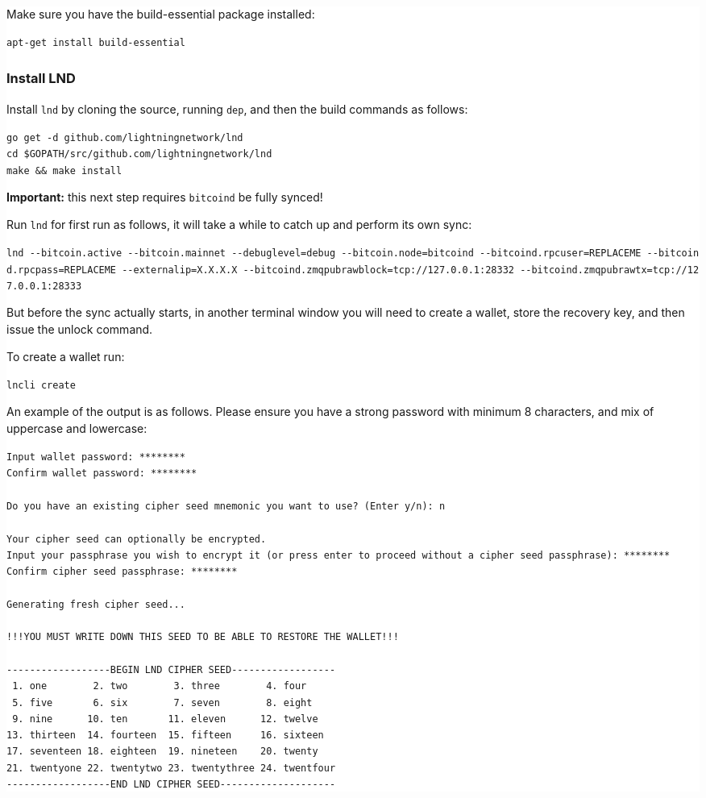 Make sure you have the build-essential package installed:
```
apt-get install build-essential
```

### Install LND

Install `lnd` by cloning the source, running `dep`, and then the build commands as follows:
```
go get -d github.com/lightningnetwork/lnd
cd $GOPATH/src/github.com/lightningnetwork/lnd
make && make install
```

**Important:** this next step requires `bitcoind` be fully synced!

Run `lnd` for first run as follows, it will take a while to catch up and perform its own sync:
```
lnd --bitcoin.active --bitcoin.mainnet --debuglevel=debug --bitcoin.node=bitcoind --bitcoind.rpcuser=REPLACEME --bitcoind.rpcpass=REPLACEME --externalip=X.X.X.X --bitcoind.zmqpubrawblock=tcp://127.0.0.1:28332 --bitcoind.zmqpubrawtx=tcp://127.0.0.1:28333
```

But before the sync actually starts, in another terminal window you will need to create a wallet, store the recovery key, and then issue the unlock command.

To create a wallet run:
```
lncli create
```

An example of the output is as follows. Please ensure you have a strong password with minimum 8 characters, and mix of uppercase and lowercase: 

```
Input wallet password: ********
Confirm wallet password: ********

Do you have an existing cipher seed mnemonic you want to use? (Enter y/n): n

Your cipher seed can optionally be encrypted.
Input your passphrase you wish to encrypt it (or press enter to proceed without a cipher seed passphrase): ********
Confirm cipher seed passphrase: ********

Generating fresh cipher seed...

!!!YOU MUST WRITE DOWN THIS SEED TO BE ABLE TO RESTORE THE WALLET!!!

------------------BEGIN LND CIPHER SEED------------------
 1. one        2. two        3. three        4. four 
 5. five       6. six        7. seven        8. eight
 9. nine      10. ten       11. eleven      12. twelve 
13. thirteen  14. fourteen  15. fifteen     16. sixteen
17. seventeen 18. eighteen  19. nineteen    20. twenty
21. twentyone 22. twentytwo 23. twentythree 24. twentfour
------------------END LND CIPHER SEED--------------------
```
